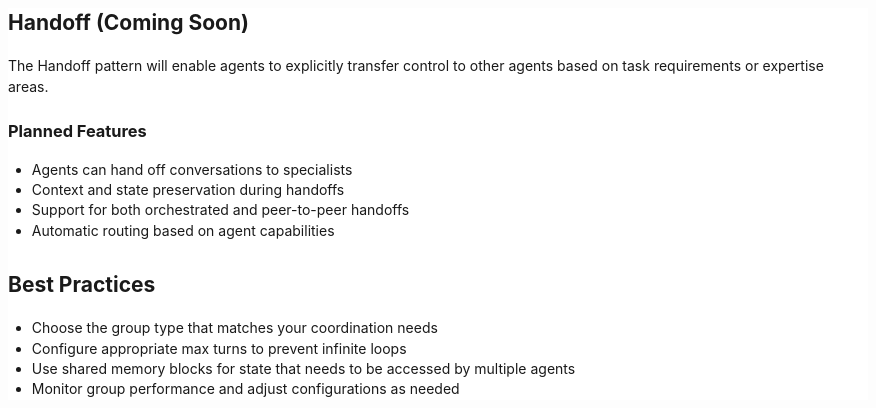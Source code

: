 ## Handoff (Coming Soon)

The Handoff pattern will enable agents to explicitly transfer control to other agents based on task requirements or expertise areas.

### Planned Features

* Agents can hand off conversations to specialists
* Context and state preservation during handoffs
* Support for both orchestrated and peer-to-peer handoffs
* Automatic routing based on agent capabilities

## Best Practices

* Choose the group type that matches your coordination needs
* Configure appropriate max turns to prevent infinite loops
* Use shared memory blocks for state that needs to be accessed by multiple agents
* Monitor group performance and adjust configurations as needed
